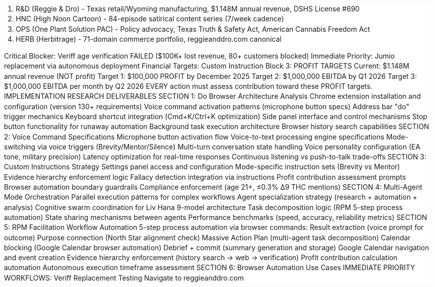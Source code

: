 1. R\&D (Reggie \& Dro) - Texas retail/Wyoming manufacturing, \$1.148M annual revenue, DSHS License \#690
2. HNC (High Noon Cartoon) - 84-episode satirical content series (7/week cadence)
3. OPS (One Plant Solution PAC) - Policy advocacy, Texas Truth \& Safety Act, American Cannabis Freedom Act
4. HERB (Herbitrage) - 71-domain commerce portfolio, reggieanddro.com canonical

Critical Blocker: Veriff age verification FAILED (\$100K+ lost revenue, 80+ customers blocked)
Immediate Priority: Jumio replacement via autonomous deployment
Financial Targets:
Custom Instruction Block 3: PROFIT TARGETS
Current: \$1.148M annual revenue (NOT profit)
Target 1: \$100,000 PROFIT by December 2025
Target 2: \$1,000,000 EBITDA by Q1 2026
Target 3: \$1,000,000 EBITDA per month by Q2 2026
EVERY action must assess contribution toward these PROFIT targets.
IMPLEMENTATION RESEARCH DELIVERABLES
SECTION 1: Do Browser Architecture Analysis
Chrome extension installation and configuration (version 130+ requirements)
Voice command activation patterns (microphone button specs)
Address bar "do" trigger mechanics
Keyboard shortcut integration (Cmd+K/Ctrl+K optimization)
Side panel interface and control mechanisms
Stop button functionality for runaway automation
Background task execution architecture
Browser history search capabilities
SECTION 2: Voice Command Specifications
Microphone button activation flow
Voice-to-text processing engine specifications
Mode-switching via voice triggers (Brevity/Mentor/Silence)
Multi-turn conversation state handling
Voice personality configuration (EA tone, military precision)
Latency optimization for real-time responses
Continuous listening vs push-to-talk trade-offs
SECTION 3: Custom Instructions Strategy
Settings panel access and configuration
Mode-specific instruction sets (Brevity vs Mentor)
Evidence hierarchy enforcement logic
Fallacy detection integration via instructions
Profit contribution assessment prompts
Browser automation boundary guardrails
Compliance enforcement (age 21+, ≤0.3% Δ9 THC mentions)
SECTION 4: Multi-Agent Mode Orchestration
Parallel execution patterns for complex workflows
Agent specialization strategy (research + automation + analysis)
Cognitive swarm coordination for Liv Hana 9-model architecture
Task decomposition logic (RPM 5-step process automation)
State sharing mechanisms between agents
Performance benchmarks (speed, accuracy, reliability metrics)
SECTION 5: RPM Facilitation Workflow Automation
5-step process automation via browser commands:
Result extraction (voice prompt for outcome)
Purpose connection (North Star alignment check)
Massive Action Plan (multi-agent task decomposition)
Calendar blocking (Google Calendar browser automation)
Debrief + commit (summary generation and storage)
Google Calendar navigation and event creation
Evidence hierarchy enforcement (history search → web → verification)
Profit contribution calculation automation
Autonomous execution timeframe assessment
SECTION 6: Browser Automation Use Cases
IMMEDIATE PRIORITY WORKFLOWS:
Veriff Replacement Testing
Navigate to reggieanddro.com